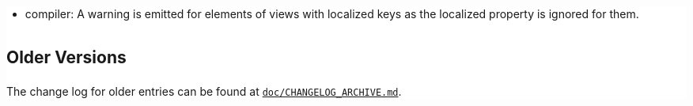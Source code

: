 - compiler: A warning is emitted for elements of views with localized keys as the localized property is ignored for them.



## Older Versions

The change log for older entries can be found at
[`doc/CHANGELOG_ARCHIVE.md`](doc/CHANGELOG_ARCHIVE.md).
